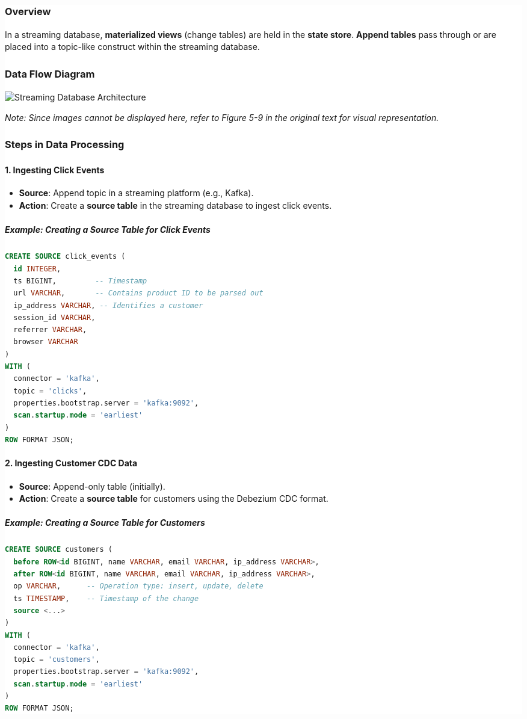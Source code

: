 ### Overview

In a streaming database, **materialized views** (change tables) are held in the **state store**. **Append tables** pass through or are placed into a topic-like construct within the streaming database.

### Data Flow Diagram

![Streaming Database Architecture](streaming_database_architecture.png)

*Note: Since images cannot be displayed here, refer to Figure 5-9 in the original text for visual representation.*

### Steps in Data Processing

#### 1. Ingesting Click Events

- **Source**: Append topic in a streaming platform (e.g., Kafka).
- **Action**: Create a **source table** in the streaming database to ingest click events.

##### Example: Creating a Source Table for Click Events

```sql
CREATE SOURCE click_events (
  id INTEGER,
  ts BIGINT,         -- Timestamp
  url VARCHAR,       -- Contains product ID to be parsed out
  ip_address VARCHAR, -- Identifies a customer
  session_id VARCHAR,
  referrer VARCHAR,
  browser VARCHAR
)
WITH (
  connector = 'kafka',
  topic = 'clicks',
  properties.bootstrap.server = 'kafka:9092',
  scan.startup.mode = 'earliest'
)
ROW FORMAT JSON;
```

#### 2. Ingesting Customer CDC Data

- **Source**: Append-only table (initially).
- **Action**: Create a **source table** for customers using the Debezium CDC format.

##### Example: Creating a Source Table for Customers

```sql
CREATE SOURCE customers (
  before ROW<id BIGINT, name VARCHAR, email VARCHAR, ip_address VARCHAR>,
  after ROW<id BIGINT, name VARCHAR, email VARCHAR, ip_address VARCHAR>,
  op VARCHAR,      -- Operation type: insert, update, delete
  ts TIMESTAMP,    -- Timestamp of the change
  source <...>
)
WITH (
  connector = 'kafka',
  topic = 'customers',
  properties.bootstrap.server = 'kafka:9092',
  scan.startup.mode = 'earliest'
)
ROW FORMAT JSON;
```
